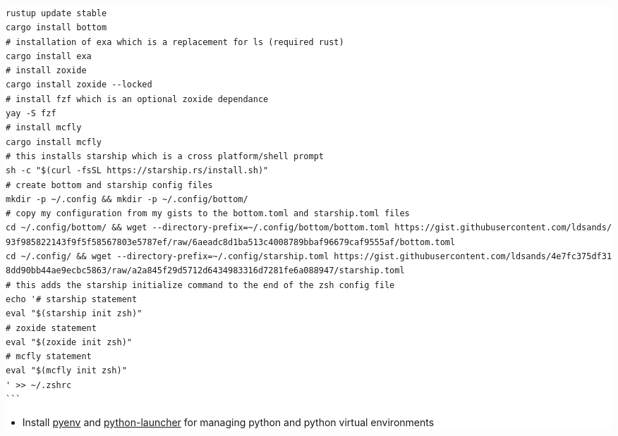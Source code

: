     rustup update stable
    cargo install bottom
    # installation of exa which is a replacement for ls (required rust)
    cargo install exa
    # install zoxide
    cargo install zoxide --locked
    # install fzf which is an optional zoxide dependance
    yay -S fzf
    # install mcfly
    cargo install mcfly
    # this installs starship which is a cross platform/shell prompt
    sh -c "$(curl -fsSL https://starship.rs/install.sh)"
    # create bottom and starship config files
    mkdir -p ~/.config && mkdir -p ~/.config/bottom/
    # copy my configuration from my gists to the bottom.toml and starship.toml files
    cd ~/.config/bottom/ && wget ‐‐directory-prefix=~/.config/bottom/bottom.toml https://gist.githubusercontent.com/ldsands/93f985822143f9f5f58567803e5787ef/raw/6aeadc8d1ba513c4008789bbaf96679caf9555af/bottom.toml
    cd ~/.config/ && wget ‐‐directory-prefix=~/.config/starship.toml https://gist.githubusercontent.com/ldsands/4e7fc375df318dd90bb44ae9ecbc5863/raw/a2a845f29d5712d6434983316d7281fe6a088947/starship.toml
    # this adds the starship initialize command to the end of the zsh config file
    echo '# starship statement
    eval "$(starship init zsh)"
    # zoxide statement
    eval "$(zoxide init zsh)"
    # mcfly statement
    eval "$(mcfly init zsh)"
    ' >> ~/.zshrc
    ```

- Install [pyenv](https://github.com/pyenv/pyenv) and [python-launcher](https://github.com/brettcannon/python-launcher) for managing python and python virtual environments
